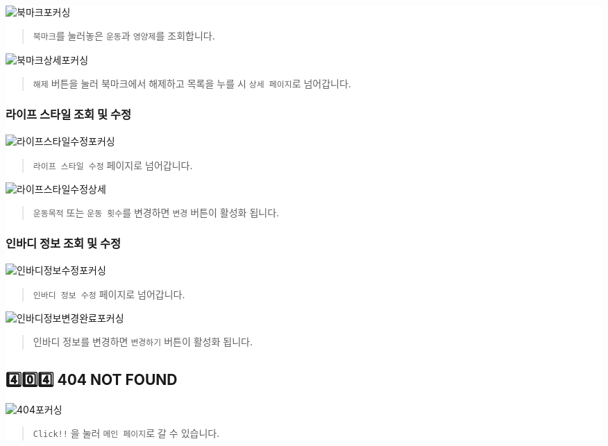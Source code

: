 ![북마크포커싱](https://user-images.githubusercontent.com/97648258/194392313-d47efc38-c15c-45d9-a0c7-a3e2ddeb1b1c.png)

> `북마크`를 눌러놓은 `운동`과 `영양제`를 조회합니다.



![북마크상세포커싱](https://user-images.githubusercontent.com/97648258/194392308-9f40d4f9-afc5-455c-a597-4dd77b8ea39c.png)

> `해제` 버튼을 눌러 북마크에서 해제하고 목록을 누를 시 `상세 페이지`로 넘어갑니다.



### 라이프 스타일 조회 및 수정

![라이프스타일수정포커싱](https://user-images.githubusercontent.com/97648258/194392287-f016ae9c-e81e-4819-953b-80db009c7ebe.png)

> `라이프 스타일 수정` 페이지로 넘어갑니다.

![라이프스타일수정상세](https://user-images.githubusercontent.com/97648258/194392284-726e95e3-5aa7-4ba8-b44d-22d3c234245b.png)

> `운동목적` 또는 `운동 횟수`를 변경하면 `변경` 버튼이 활성화 됩니다.



### 인바디 정보 조회 및 수정

![인바디정보수정포커싱](https://user-images.githubusercontent.com/97648258/194392315-4556ad3b-2d99-499d-a006-220dd9e36bb2.png)

> `인바디 정보 수정` 페이지로 넘어갑니다.

![인바디정보변경완료포커싱](https://user-images.githubusercontent.com/97648258/194392314-aee4d153-d4cf-4278-ac9c-e5b4c23dafbf.png)

> 인바디 정보를 변경하면 `변경하기` 버튼이 활성화 됩니다.





## :four::zero::four: 404 NOT FOUND

![404포커싱](https://user-images.githubusercontent.com/97648258/194394148-8a81d64e-0a64-43b8-8199-1c8614f3b947.png)

> `Click!!` 을 눌러 `메인 페이지`로 갈 수 있습니다.